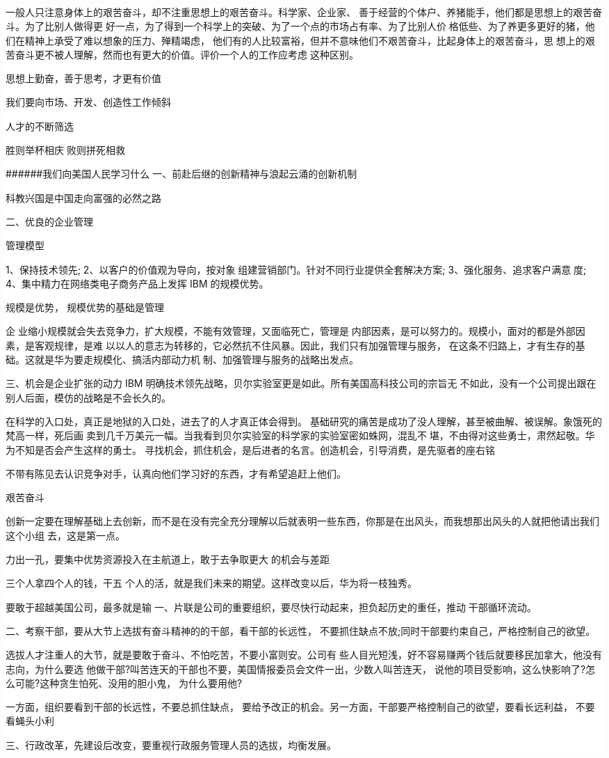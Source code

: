 一般人只注意身体上的艰苦奋斗，却不注重思想上的艰苦奋斗。科学家、企业家、 善于经营的个体户、养猪能手，他们都是思想上的艰苦奋斗。为了比别人做得更 好一点，为了得到一个科学上的突破、为了一个点的市场占有率、为了比别人价 格低些、为了养更多更好的猪，他们在精神上承受了难以想象的压力、殚精竭虑， 他们有的人比较富裕，但并不意味他们不艰苦奋斗，比起身体上的艰苦奋斗，思 想上的艰苦奋斗更不被人理解，然而也有更大的价值。评价一个人的工作应考虑 这种区别。

思想上勤奋，善于思考，才更有价值

我们要向市场、开发、创造性工作倾斜

人才的不断筛选


胜则举杯相庆 败则拼死相救

######我们向美国人民学习什么
一、前赴后继的创新精神与浪起云涌的创新机制

科教兴国是中国走向富强的必然之路

二、优良的企业管理

管理模型

1、保持技术领先;
2、以客户的价值观为导向，按对象 组建营销部门。针对不同行业提供全套解决方案;
3、强化服务、追求客户满意 度;
4、集中精力在网络类电子商务产品上发挥 IBM 的规模优势。

规模是优势， 规模优势的基础是管理

企 业缩小规模就会失去竞争力，扩大规模，不能有效管理，又面临死亡，管理是 内部因素，是可以努力的。规模小，面对的都是外部因素，是客观规律，是难 以以人的意志为转移的，它必然抗不住风暴。因此，我们只有加强管理与服务， 在这条不归路上，才有生存的基础。这就是华为要走规模化、搞活内部动力机 制、加强管理与服务的战略出发点。

三、机会是企业扩张的动力
IBM 明确技术领先战略，贝尔实验室更是如此。所有美国高科技公司的宗旨无 不如此，没有一个公司提出跟在别人后面，模仿的战略是不会长久的。

在科学的入口处，真正是地狱的入口处，进去了的人才真正体会得到。 基础研究的痛苦是成功了没人理解，甚至被曲解、被误解。象饿死的梵高一样，死后画 卖到几千万美元一幅。当我看到贝尔实验室的科学家的实验室密如蛛网，混乱不 堪，不由得对这些勇士，肃然起敬。华为不知是否会产生这样的勇士。
寻找机会，抓住机会，是后进者的名言。创造机会，引导消费，是先驱者的座右铭

不带有陈见去认识竞争对手，认真向他们学习好的东西，才有希望追赶上他们。

艰苦奋斗

创新一定要在理解基础上去创新，而不是在没有完全充分理解以后就表明一些东西，你那是在出风头，而我想那出风头的人就把他请出我们这个小组 去，这是第一点。

力出一孔，要集中优势资源投入在主航道上，敢于去争取更大 的机会与差距

三个人拿四个人的钱，干五 个人的活，就是我们未来的期望。这样改变以后，华为将一枝独秀。

要敢于超越美国公司，最多就是输
一、片联是公司的重要组织，要尽快行动起来，担负起历史的重任，推动
干部循环流动。

二、考察干部，要从大节上选拔有奋斗精神的的干部，看干部的长远性， 不要抓住缺点不放;同时干部要约束自己，严格控制自己的欲望。

选拔人才注重人的大节，就是要敢于奋斗、不怕吃苦，不要小富则安。公司有 些人目光短浅，好不容易赚两个钱后就要移民加拿大，他没有志向，为什么要选 他做干部?叫苦连天的干部也不要，美国情报委员会文件一出，少数人叫苦连天， 说他的项目受影响，这么快影响了?怎么可能?这种贪生怕死、没用的胆小鬼， 为什么要用他?

一方面，组织要看到干部的长远性，不要总抓住缺点， 要给予改正的机会。另一方面，干部要严格控制自己的欲望，要看长远利益， 不要看蝇头小利

三、行政改革，先建设后改变，要重视行政服务管理人员的选拔，均衡发展。
